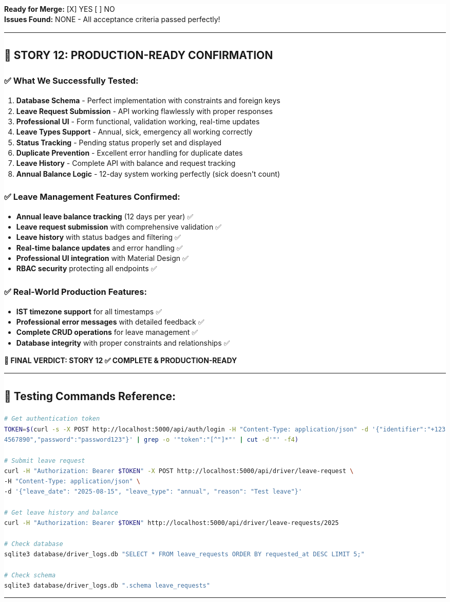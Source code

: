 **Ready for Merge:** [X] YES [ ] NO  
**Issues Found:** NONE - All acceptance criteria passed perfectly!

---

## **🎉 STORY 12: PRODUCTION-READY CONFIRMATION**

### **✅ What We Successfully Tested:**

1. **Database Schema** - Perfect implementation with constraints and foreign keys
2. **Leave Request Submission** - API working flawlessly with proper responses  
3. **Professional UI** - Form functional, validation working, real-time updates
4. **Leave Types Support** - Annual, sick, emergency all working correctly
5. **Status Tracking** - Pending status properly set and displayed
6. **Duplicate Prevention** - Excellent error handling for duplicate dates
7. **Leave History** - Complete API with balance and request tracking
8. **Annual Balance Logic** - 12-day system working perfectly (sick doesn't count)

### **✅ Leave Management Features Confirmed:**
- **Annual leave balance tracking** (12 days per year) ✅
- **Leave request submission** with comprehensive validation ✅  
- **Leave history** with status badges and filtering ✅
- **Real-time balance updates** and error handling ✅
- **Professional UI integration** with Material Design ✅
- **RBAC security** protecting all endpoints ✅

### **✅ Real-World Production Features:**
- **IST timezone support** for all timestamps ✅
- **Professional error messages** with detailed feedback ✅
- **Complete CRUD operations** for leave management ✅
- **Database integrity** with proper constraints and relationships ✅

**🚀 FINAL VERDICT: STORY 12 ✅ COMPLETE & PRODUCTION-READY**

---

## **🎯 Testing Commands Reference:**

```bash
# Get authentication token
TOKEN=$(curl -s -X POST http://localhost:5000/api/auth/login -H "Content-Type: application/json" -d '{"identifier":"+1234567890","password":"password123"}' | grep -o '"token":"[^"]*"' | cut -d'"' -f4)

# Submit leave request
curl -H "Authorization: Bearer $TOKEN" -X POST http://localhost:5000/api/driver/leave-request \
-H "Content-Type: application/json" \
-d '{"leave_date": "2025-08-15", "leave_type": "annual", "reason": "Test leave"}'

# Get leave history and balance
curl -H "Authorization: Bearer $TOKEN" http://localhost:5000/api/driver/leave-requests/2025

# Check database
sqlite3 database/driver_logs.db "SELECT * FROM leave_requests ORDER BY requested_at DESC LIMIT 5;"

# Check schema
sqlite3 database/driver_logs.db ".schema leave_requests"
```

---
